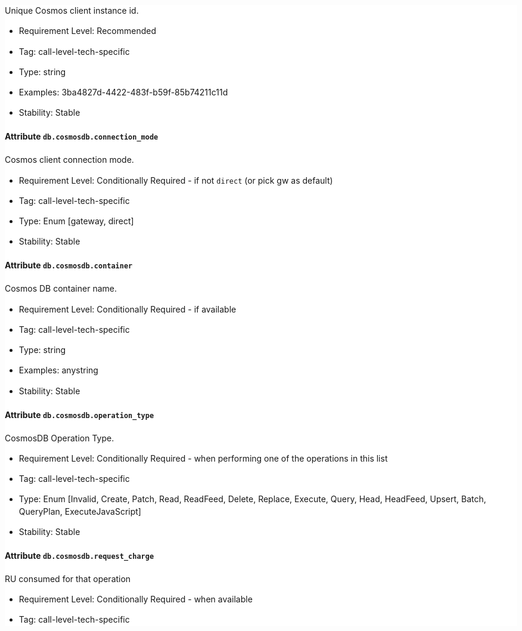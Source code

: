 Unique Cosmos client instance id.


- Requirement Level: Recommended
  
- Tag: call-level-tech-specific
  
- Type: string
- Examples: 3ba4827d-4422-483f-b59f-85b74211c11d
  
- Stability: Stable
  

#### Attribute `db.cosmosdb.connection_mode`

Cosmos client connection mode.


- Requirement Level: Conditionally Required - if not `direct` (or pick gw as default)
  
- Tag: call-level-tech-specific
  
- Type: Enum [gateway, direct]
  
- Stability: Stable
  

#### Attribute `db.cosmosdb.container`

Cosmos DB container name.


- Requirement Level: Conditionally Required - if available
  
- Tag: call-level-tech-specific
  
- Type: string
- Examples: anystring
  
- Stability: Stable
  

#### Attribute `db.cosmosdb.operation_type`

CosmosDB Operation Type.


- Requirement Level: Conditionally Required - when performing one of the operations in this list
  
- Tag: call-level-tech-specific
  
- Type: Enum [Invalid, Create, Patch, Read, ReadFeed, Delete, Replace, Execute, Query, Head, HeadFeed, Upsert, Batch, QueryPlan, ExecuteJavaScript]
  
- Stability: Stable
  

#### Attribute `db.cosmosdb.request_charge`

RU consumed for that operation


- Requirement Level: Conditionally Required - when available
  
- Tag: call-level-tech-specific
  